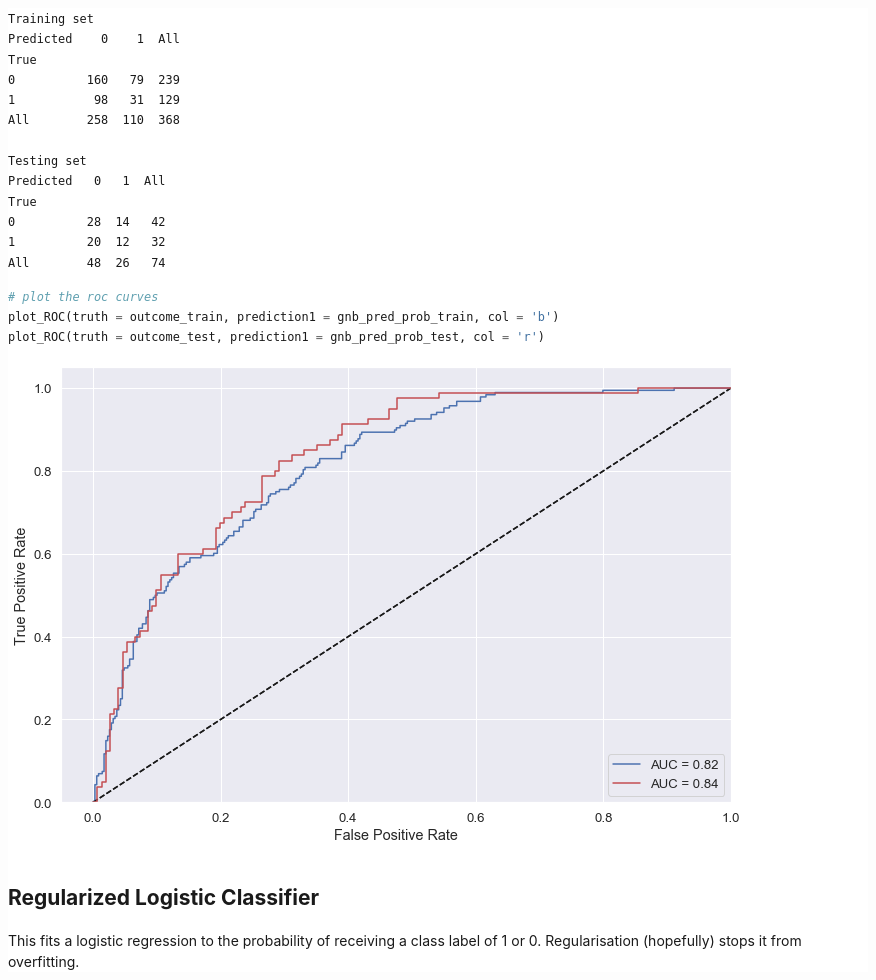     Training set
    Predicted    0    1  All
    True                    
    0          160   79  239
    1           98   31  129
    All        258  110  368
    
    Testing set
    Predicted   0   1  All
    True                  
    0          28  14   42
    1          20  12   32
    All        48  26   74



```python
# plot the roc curves
plot_ROC(truth = outcome_train, prediction1 = gnb_pred_prob_train, col = 'b')
plot_ROC(truth = outcome_test, prediction1 = gnb_pred_prob_test, col = 'r')
```


![png](../fig/50-Classification_83_0.png)


## Regularized Logistic Classifier

This fits a logistic regression to the probability of receiving a class label of 1 or 0. Regularisation (hopefully) stops it from overfitting. 
